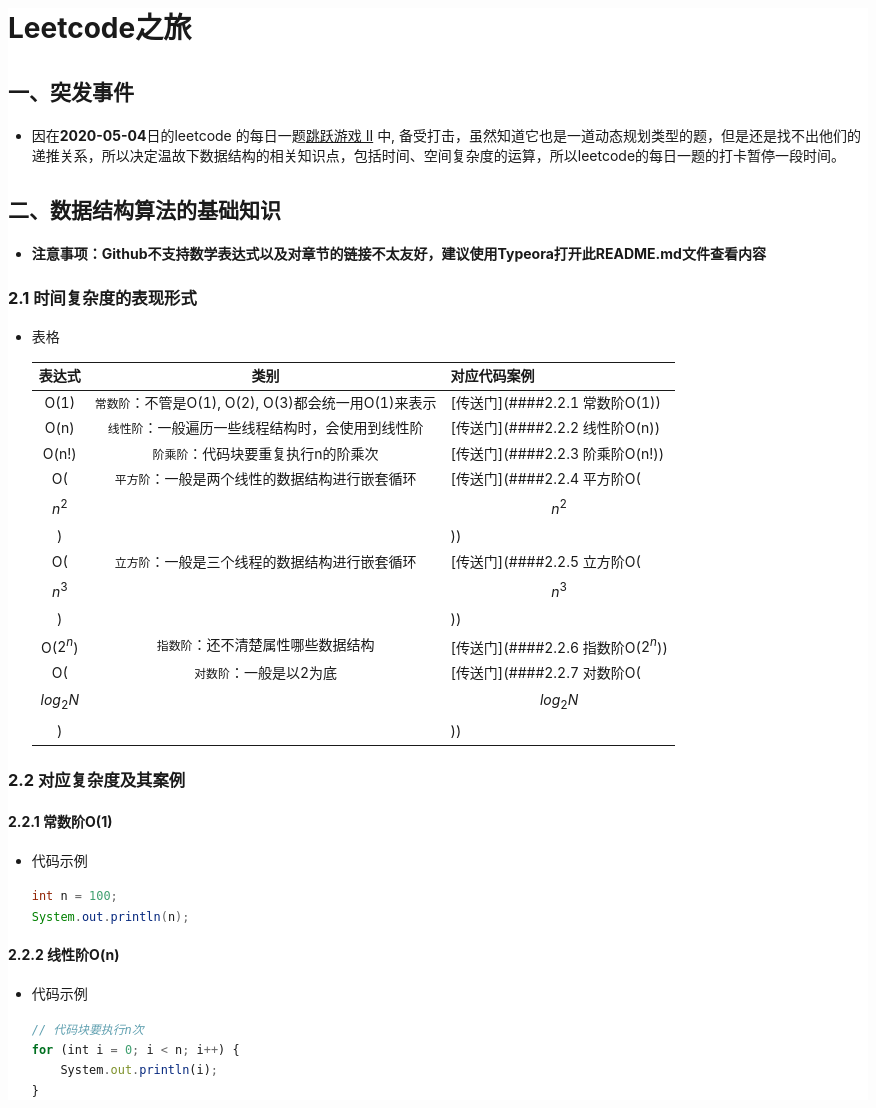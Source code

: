 # Leetcode之旅

## 一、突发事件

* 因在**2020-05-04**日的leetcode 的每日一题[跳跃游戏 II](https://leetcode-cn.com/problems/jump-game-ii) 中, 备受打击，虽然知道它也是一道动态规划类型的题，但是还是找不出他们的递推关系，所以决定温故下数据结构的相关知识点，包括时间、空间复杂度的运算，所以leetcode的每日一题的打卡暂停一段时间。

## 二、数据结构算法的基础知识

* **注意事项：Github不支持数学表达式以及对章节的链接不太友好，建议使用Typeora打开此README.md文件查看内容**

### 2.1 时间复杂度的表现形式

* 表格

  | 表达式 | 类别                                               | 对应代码案例                                     |
  | :----: | :------------------------------------------------: | ------ |
  |  O(1)  | `常数阶`：不管是O(1), O(2), O(3)都会统一用O(1)来表示 | [传送门](####2.2.1 常数阶O(1)) |
  |  O(n)  | `线性阶`：一般遍历一些线程结构时，会使用到线性阶 | [传送门](####2.2.2 线性阶O(n)) |
  | O(n!) | `阶乘阶`：代码块要重复执行n的阶乘次 | [传送门](####2.2.3 阶乘阶O(n!)) |
  | O($$n^2$$) | `平方阶`：一般是两个线性的数据结构进行嵌套循环 | [传送门](####2.2.4 平方阶O($$n^2$$)) |
  | O($$n^3$$) | `立方阶`：一般是三个线程的数据结构进行嵌套循环 | [传送门](####2.2.5 立方阶O( $$n^3$$)) |
  | O($2^n$) | `指数阶`：还不清楚属性哪些数据结构 |   [传送门](####2.2.6 指数阶O($2^n$))    |
  | O($$log_2N$$) | `对数阶`：一般是以2为底 | [传送门](####2.2.7 对数阶O($$log_2N$$)) |
  

### 2.2 对应复杂度及其案例

#### 2.2.1 常数阶O(1)

* 代码示例

  ```java
  int n = 100;
  System.out.println(n);
  ```

#### 2.2.2 线性阶O(n)

* 代码示例

  ```javascript
  // 代码块要执行n次
  for (int i = 0; i < n; i++) {
      System.out.println(i);
  }
  ```
